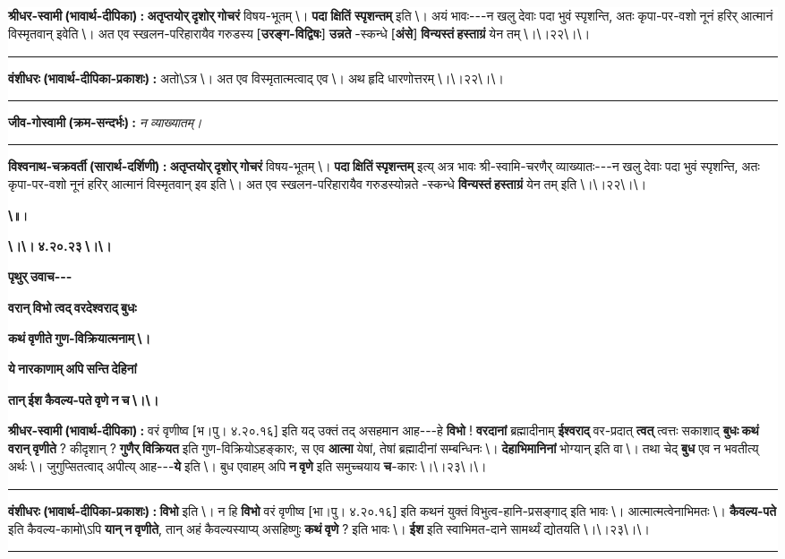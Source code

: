 **श्रीधर-स्वामी (भावार्थ-दीपिका) : अतृप्तयोर् दृशोर् गोचरं**
विषय-भूतम् \। **पदा** **क्षितिं** **स्पृशन्तम्** इति \। अयं
भावः---न खलु देवाः पदा भुवं स्पृशन्ति, अतः कृपा-पर-वशो नूनं
हरिर् आत्मानं विस्मृतवान् इवेति \। अत एव स्खलन-परिहारायैव
गरुडस्य \[**उरङ्ग-विद्विषः**\] **उन्नते** -स्कन्धे \[**अंसे**\]
**विन्यस्तं हस्ताग्रं** येन तम् \।\।२२\।\।

---------------------------------------------------------------------------------------------------------------------

**वंशीधरः (भावार्थ-दीपिका-प्रकाशः) :** अतो\ऽत्र \। अत एव
विस्मृतात्मत्वाद् एव \। अथ हृदि धारणोत्तरम् \।\।२२\।\।

---------------------------------------------------------------------------------------------------------------------

**जीव-गोस्वामी (क्रम-सन्दर्भः) :** *न व्याख्यातम्।*

---------------------------------------------------------------------------------------------------------------------

**विश्वनाथ-चक्रवर्ती (सारार्थ-दर्शिणी) : अतृप्तयोर् दृशोर् गोचरं**
विषय-भूतम् \। **पदा क्षितिं स्पृशन्तम्** इत्य् अत्र भावः
श्री-स्वामि-चरणैर् व्याख्यातः---न खलु देवाः पदा भुवं स्पृशन्ति,
अतः कृपा-पर-वशो नूनं हरिर् आत्मानं विस्मृतवान् इव इति \। अत एव
स्खलन-परिहारायैव गरुडस्योन्नते -स्कन्धे **विन्यस्तं हस्ताग्रं**
येन तम् इति \।\।२२\।\।

**\॥।**

**\।\। ४.२०.२३ \।\।**

**पृथुर् उवाच---**

**वरान् विभो त्वद् वरदेश्वराद् बुधः**

**कथं वृणीते गुण-विक्रियात्मनाम् \।**

**ये नारकाणाम् अपि सन्ति देहिनां**

**तान् ईश कैवल्य-पते वृणे न च \।\।**

**श्रीधर-स्वामी (भावार्थ-दीपिका) :** वरं वृणीष्व \[भ।पु।
४.२०.१६\] इति यद् उक्तं तद् असहमान आह---हे **विभो** ! **वरदानां**
ब्रह्मादीनाम् **ईश्वराद्** वर-प्रदात् **त्वत्** त्वत्तः सकाशाद् **बुधः
कथं वरान् वृणीते** ? कीदृशान् ? **गुणैर् विक्रियत** इति
गुण-विक्रियोऽहङ्कारः, स एव **आत्मा** येषां, तेषां ब्रह्मादीनां
सम्बन्धिनः \। **देहाभिमानिनां** भोग्यान् इति वा \। तथा चेद् **बुध**
एव न भवतीत्य् अर्थः \। जुगुप्सितत्वाद् अपीत्य् आह---**ये** इति \। बुध
एवाहम् अपि **न वृणे** इति समुच्चयाय **च**-कारः \।\।२३\।\।

---------------------------------------------------------------------------------------------------------------------

**वंशीधरः (भावार्थ-दीपिका-प्रकाशः) : विभो** इति \। न हि
**विभो** वरं वृणीष्व \[भा।पु। ४.२०.१६\] इति कथनं युक्तं
विभुत्व-हानि-प्रसङ्गाद् इति भावः \। आत्मात्मत्वेनाभिमतः \।
**कैवल्य-पते** इति कैवल्य-कामो\ऽपि **यान् न वृणीते**, तान् अहं
कैवल्यस्याप्य् असहिष्णुः **कथं वृणे** ? इति भावः \। **ईश** इति
स्वाभिमत-दाने सामर्थ्यं द्योतयति \।\।२३\।\।

---------------------------------------------------------------------------------------------------------------------
